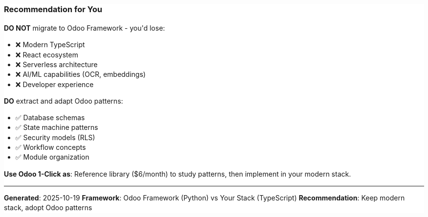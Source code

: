 ### Recommendation for You

**DO NOT** migrate to Odoo Framework - you'd lose:
- ❌ Modern TypeScript
- ❌ React ecosystem
- ❌ Serverless architecture
- ❌ AI/ML capabilities (OCR, embeddings)
- ❌ Developer experience

**DO** extract and adapt Odoo patterns:
- ✅ Database schemas
- ✅ State machine patterns
- ✅ Security models (RLS)
- ✅ Workflow concepts
- ✅ Module organization

**Use Odoo 1-Click as**: Reference library ($6/month) to study patterns, then implement in your modern stack.

---

**Generated**: 2025-10-19
**Framework**: Odoo Framework (Python) vs Your Stack (TypeScript)
**Recommendation**: Keep modern stack, adopt Odoo patterns
